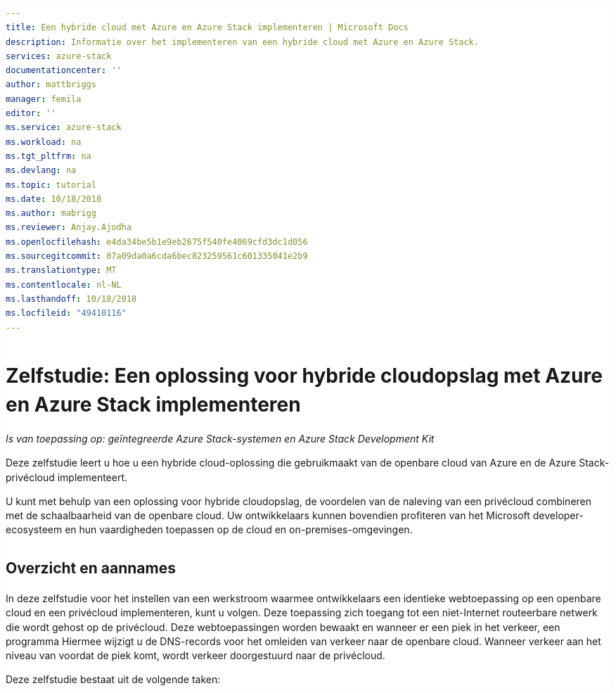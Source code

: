 ```yaml
---
title: Een hybride cloud met Azure en Azure Stack implementeren | Microsoft Docs
description: Informatie over het implementeren van een hybride cloud met Azure en Azure Stack.
services: azure-stack
documentationcenter: ''
author: mattbriggs
manager: femila
editor: ''
ms.service: azure-stack
ms.workload: na
ms.tgt_pltfrm: na
ms.devlang: na
ms.topic: tutorial
ms.date: 10/18/2018
ms.author: mabrigg
ms.reviewer: Anjay.Ajodha
ms.openlocfilehash: e4da34be5b1e9eb2675f540fe4069cfd3dc1d056
ms.sourcegitcommit: 07a09da0a6cda6bec823259561c601335041e2b9
ms.translationtype: MT
ms.contentlocale: nl-NL
ms.lasthandoff: 10/18/2018
ms.locfileid: "49410116"
---
```

# <a name="tutorial-deploy-a-hybrid-cloud-solution-with-azure-and-azure-stack"></a>Zelfstudie: Een oplossing voor hybride cloudopslag met Azure en Azure Stack implementeren

*Is van toepassing op: geïntegreerde Azure Stack-systemen en Azure Stack Development Kit*

Deze zelfstudie leert u hoe u een hybride cloud-oplossing die gebruikmaakt van de openbare cloud van Azure en de Azure Stack-privécloud implementeert.

U kunt met behulp van een oplossing voor hybride cloudopslag, de voordelen van de naleving van een privécloud combineren met de schaalbaarheid van de openbare cloud. Uw ontwikkelaars kunnen bovendien profiteren van het Microsoft developer-ecosysteem en hun vaardigheden toepassen op de cloud en on-premises-omgevingen.

## <a name="overview-and-assumptions"></a>Overzicht en aannames

In deze zelfstudie voor het instellen van een werkstroom waarmee ontwikkelaars een identieke webtoepassing op een openbare cloud en een privécloud implementeren, kunt u volgen. Deze toepassing zich toegang tot een niet-Internet routeerbare netwerk die wordt gehost op de privécloud. Deze webtoepassingen worden bewaakt en wanneer er een piek in het verkeer, een programma Hiermee wijzigt u de DNS-records voor het omleiden van verkeer naar de openbare cloud. Wanneer verkeer aan het niveau van voordat de piek komt, wordt verkeer doorgestuurd naar de privécloud.

Deze zelfstudie bestaat uit de volgende taken:
